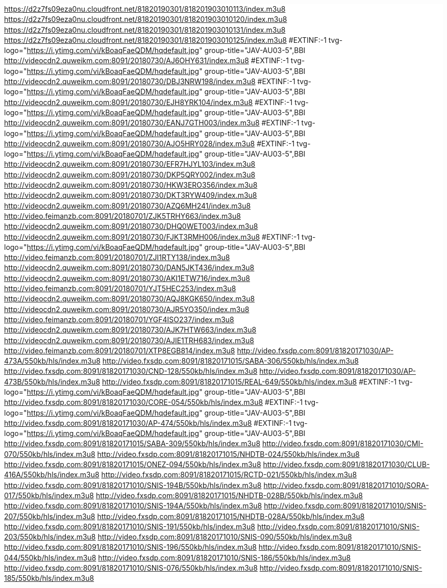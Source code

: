 https://d2z7fs09eza0nu.cloudfront.net/81820190301/818201903010113/index.m3u8
https://d2z7fs09eza0nu.cloudfront.net/81820190301/818201903010120/index.m3u8
https://d2z7fs09eza0nu.cloudfront.net/81820190301/818201903010131/index.m3u8
https://d2z7fs09eza0nu.cloudfront.net/81820190301/818201903010125/index.m3u8
#EXTINF:-1 tvg-logo="https://i.ytimg.com/vi/kBoaqFaeQDM/hqdefault.jpg" group-title="JAV-AU03-5",BBI
http://videocdn2.quweikm.com:8091/20180730/AJ6OHY631/index.m3u8
#EXTINF:-1 tvg-logo="https://i.ytimg.com/vi/kBoaqFaeQDM/hqdefault.jpg" group-title="JAV-AU03-5",BBI
http://videocdn2.quweikm.com:8091/20180730/DBJ3NRW198/index.m3u8
#EXTINF:-1 tvg-logo="https://i.ytimg.com/vi/kBoaqFaeQDM/hqdefault.jpg" group-title="JAV-AU03-5",BBI
http://videocdn2.quweikm.com:8091/20180730/EJH8YRK104/index.m3u8
#EXTINF:-1 tvg-logo="https://i.ytimg.com/vi/kBoaqFaeQDM/hqdefault.jpg" group-title="JAV-AU03-5",BBI
http://videocdn2.quweikm.com:8091/20180730/EANJ7GTH003/index.m3u8
#EXTINF:-1 tvg-logo="https://i.ytimg.com/vi/kBoaqFaeQDM/hqdefault.jpg" group-title="JAV-AU03-5",BBI
http://videocdn2.quweikm.com:8091/20180730/AJO5HRY028/index.m3u8
#EXTINF:-1 tvg-logo="https://i.ytimg.com/vi/kBoaqFaeQDM/hqdefault.jpg" group-title="JAV-AU03-5",BBI
http://videocdn2.quweikm.com:8091/20180730/EFR7HJYL103/index.m3u8
http://videocdn2.quweikm.com:8091/20180730/DKP5QRY002/index.m3u8
http://videocdn2.quweikm.com:8091/20180730/HKW3ERO356/index.m3u8
http://videocdn2.quweikm.com:8091/20180730/DKT3RYW409/index.m3u8
http://videocdn2.quweikm.com:8091/20180730/AZQ6MH241/index.m3u8
http://video.feimanzb.com:8091/20180701/ZJK5TRHY663/index.m3u8
http://videocdn2.quweikm.com:8091/20180730/DHQ0WET003/index.m3u8
http://videocdn2.quweikm.com:8091/20180730/FJKT3RMH006/index.m3u8
#EXTINF:-1 tvg-logo="https://i.ytimg.com/vi/kBoaqFaeQDM/hqdefault.jpg" group-title="JAV-AU03-5",BBI
http://video.feimanzb.com:8091/20180701/ZJI1RTY138/index.m3u8
http://videocdn2.quweikm.com:8091/20180730/DAN5JKT436/index.m3u8
http://videocdn2.quweikm.com:8091/20180730/AKI1ETW716/index.m3u8
http://video.feimanzb.com:8091/20180701/YJT5HEC253/index.m3u8
http://videocdn2.quweikm.com:8091/20180730/AQJ8KGK650/index.m3u8
http://videocdn2.quweikm.com:8091/20180730/AJR5YO350/index.m3u8
http://video.feimanzb.com:8091/20180701/YGF4ISO237/index.m3u8
http://videocdn2.quweikm.com:8091/20180730/AJK7HTW663/index.m3u8
http://videocdn2.quweikm.com:8091/20180730/AJIE1TRH683/index.m3u8
http://video.feimanzb.com:8091/20180701/XTP8EGB814/index.m3u8
http://video.fxsdp.com:8091/81820171030/AP-473A/550kb/hls/index.m3u8
http://video.fxsdp.com:8091/81820171015/SABA-306/550kb/hls/index.m3u8
http://video.fxsdp.com:8091/81820171030/CND-128/550kb/hls/index.m3u8
http://video.fxsdp.com:8091/81820171030/AP-473B/550kb/hls/index.m3u8
http://video.fxsdp.com:8091/81820171015/REAL-649/550kb/hls/index.m3u8
#EXTINF:-1 tvg-logo="https://i.ytimg.com/vi/kBoaqFaeQDM/hqdefault.jpg" group-title="JAV-AU03-5",BBI
http://video.fxsdp.com:8091/81820171030/CORE-054/550kb/hls/index.m3u8
#EXTINF:-1 tvg-logo="https://i.ytimg.com/vi/kBoaqFaeQDM/hqdefault.jpg" group-title="JAV-AU03-5",BBI
http://video.fxsdp.com:8091/81820171030/AP-474/550kb/hls/index.m3u8
#EXTINF:-1 tvg-logo="https://i.ytimg.com/vi/kBoaqFaeQDM/hqdefault.jpg" group-title="JAV-AU03-5",BBI
http://video.fxsdp.com:8091/81820171015/SABA-309/550kb/hls/index.m3u8
http://video.fxsdp.com:8091/81820171030/CMI-070/550kb/hls/index.m3u8
http://video.fxsdp.com:8091/81820171015/NHDTB-024/550kb/hls/index.m3u8
http://video.fxsdp.com:8091/81820171015/ONEZ-094/550kb/hls/index.m3u8
http://video.fxsdp.com:8091/81820171030/CLUB-416A/550kb/hls/index.m3u8
http://video.fxsdp.com:8091/81820171015/RCTD-021/550kb/hls/index.m3u8
http://video.fxsdp.com:8091/81820171010/SNIS-194B/550kb/hls/index.m3u8
http://video.fxsdp.com:8091/81820171010/SORA-017/550kb/hls/index.m3u8
http://video.fxsdp.com:8091/81820171015/NHDTB-028B/550kb/hls/index.m3u8
http://video.fxsdp.com:8091/81820171010/SNIS-194A/550kb/hls/index.m3u8
http://video.fxsdp.com:8091/81820171010/SNIS-207/550kb/hls/index.m3u8
http://video.fxsdp.com:8091/81820171015/NHDTB-028A/550kb/hls/index.m3u8
http://video.fxsdp.com:8091/81820171010/SNIS-191/550kb/hls/index.m3u8
http://video.fxsdp.com:8091/81820171010/SNIS-203/550kb/hls/index.m3u8
http://video.fxsdp.com:8091/81820171010/SNIS-090/550kb/hls/index.m3u8
http://video.fxsdp.com:8091/81820171010/SNIS-196/550kb/hls/index.m3u8
http://video.fxsdp.com:8091/81820171010/SNIS-044/550kb/hls/index.m3u8
http://video.fxsdp.com:8091/81820171010/SNIS-186/550kb/hls/index.m3u8
http://video.fxsdp.com:8091/81820171010/SNIS-076/550kb/hls/index.m3u8
http://video.fxsdp.com:8091/81820171010/SNIS-185/550kb/hls/index.m3u8